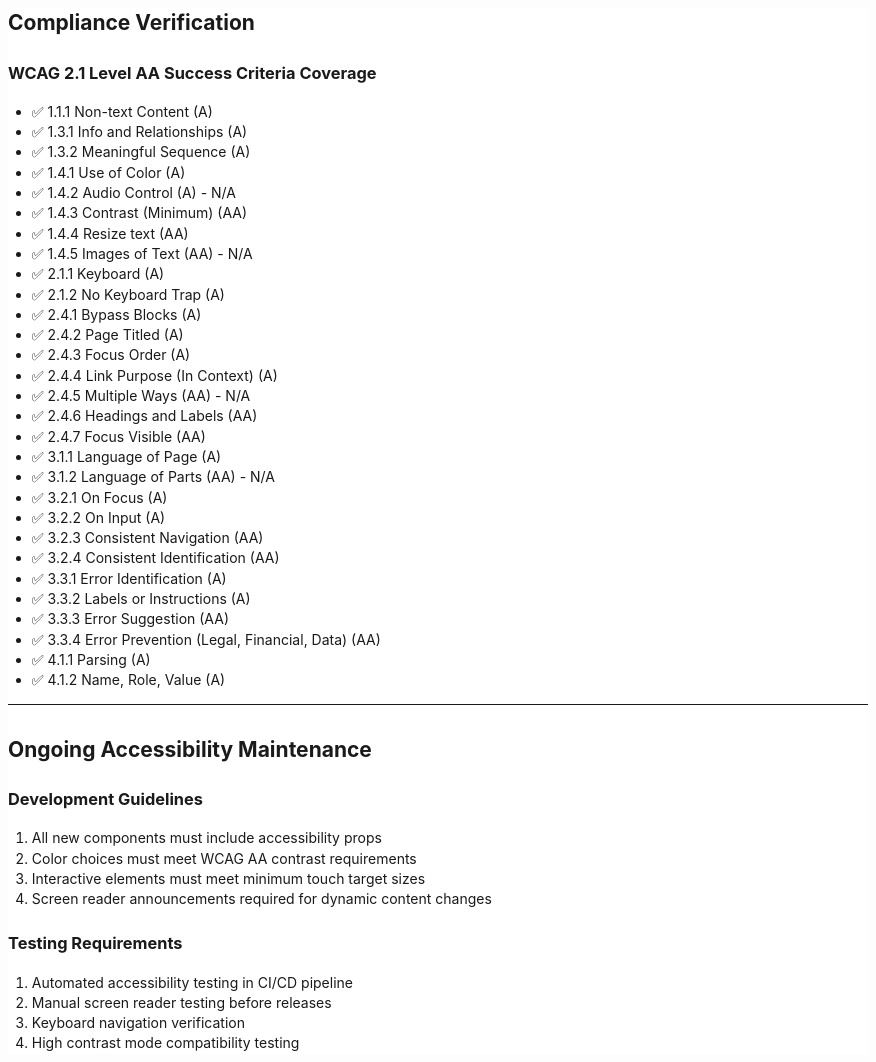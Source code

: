 
## Compliance Verification

### WCAG 2.1 Level AA Success Criteria Coverage
- ✅ 1.1.1 Non-text Content (A)
- ✅ 1.3.1 Info and Relationships (A)
- ✅ 1.3.2 Meaningful Sequence (A)
- ✅ 1.4.1 Use of Color (A)
- ✅ 1.4.2 Audio Control (A) - N/A
- ✅ 1.4.3 Contrast (Minimum) (AA)
- ✅ 1.4.4 Resize text (AA)
- ✅ 1.4.5 Images of Text (AA) - N/A
- ✅ 2.1.1 Keyboard (A)
- ✅ 2.1.2 No Keyboard Trap (A)
- ✅ 2.4.1 Bypass Blocks (A)
- ✅ 2.4.2 Page Titled (A)
- ✅ 2.4.3 Focus Order (A)
- ✅ 2.4.4 Link Purpose (In Context) (A)
- ✅ 2.4.5 Multiple Ways (AA) - N/A
- ✅ 2.4.6 Headings and Labels (AA)
- ✅ 2.4.7 Focus Visible (AA)
- ✅ 3.1.1 Language of Page (A)
- ✅ 3.1.2 Language of Parts (AA) - N/A
- ✅ 3.2.1 On Focus (A)
- ✅ 3.2.2 On Input (A)
- ✅ 3.2.3 Consistent Navigation (AA)
- ✅ 3.2.4 Consistent Identification (AA)
- ✅ 3.3.1 Error Identification (A)
- ✅ 3.3.2 Labels or Instructions (A)
- ✅ 3.3.3 Error Suggestion (AA)
- ✅ 3.3.4 Error Prevention (Legal, Financial, Data) (AA)
- ✅ 4.1.1 Parsing (A)
- ✅ 4.1.2 Name, Role, Value (A)

---

## Ongoing Accessibility Maintenance

### Development Guidelines
1. All new components must include accessibility props
2. Color choices must meet WCAG AA contrast requirements
3. Interactive elements must meet minimum touch target sizes
4. Screen reader announcements required for dynamic content changes

### Testing Requirements
1. Automated accessibility testing in CI/CD pipeline
2. Manual screen reader testing before releases
3. Keyboard navigation verification
4. High contrast mode compatibility testing
